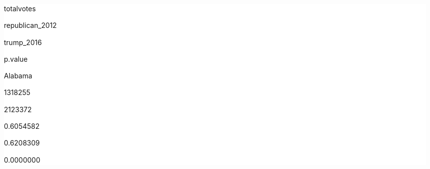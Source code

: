 <th style="text-align:right;">

totalvotes

</th>

<th style="text-align:right;">

republican\_2012

</th>

<th style="text-align:right;">

trump\_2016

</th>

<th style="text-align:right;">

p.value

</th>

</tr>

</thead>

<tbody>

<tr>

<td style="text-align:left;">

Alabama

</td>

<td style="text-align:right;">

1318255

</td>

<td style="text-align:right;">

2123372

</td>

<td style="text-align:right;">

0.6054582

</td>

<td style="text-align:right;">

0.6208309

</td>

<td style="text-align:right;">

0.0000000
